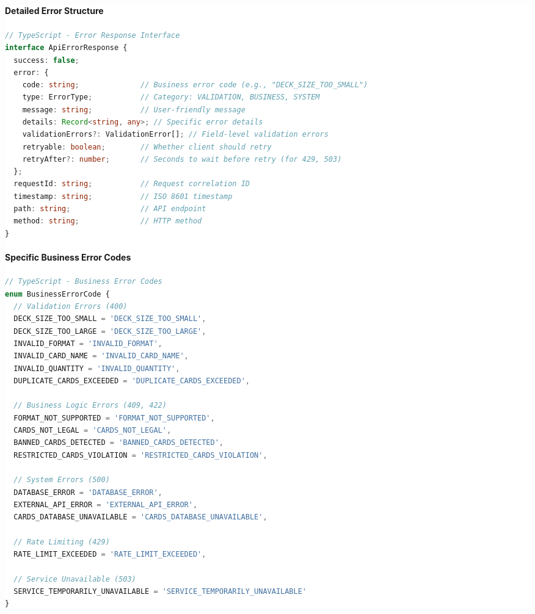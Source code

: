 #### **Detailed Error Structure**

```typescript
// TypeScript - Error Response Interface
interface ApiErrorResponse {
  success: false;
  error: {
    code: string;              // Business error code (e.g., "DECK_SIZE_TOO_SMALL")
    type: ErrorType;           // Category: VALIDATION, BUSINESS, SYSTEM
    message: string;           // User-friendly message
    details: Record<string, any>; // Specific error details
    validationErrors?: ValidationError[]; // Field-level validation errors
    retryable: boolean;        // Whether client should retry
    retryAfter?: number;       // Seconds to wait before retry (for 429, 503)
  };
  requestId: string;           // Request correlation ID
  timestamp: string;           // ISO 8601 timestamp
  path: string;                // API endpoint
  method: string;              // HTTP method
}
```

#### **Specific Business Error Codes**

```typescript
// TypeScript - Business Error Codes
enum BusinessErrorCode {
  // Validation Errors (400)
  DECK_SIZE_TOO_SMALL = 'DECK_SIZE_TOO_SMALL',
  DECK_SIZE_TOO_LARGE = 'DECK_SIZE_TOO_LARGE',
  INVALID_FORMAT = 'INVALID_FORMAT',
  INVALID_CARD_NAME = 'INVALID_CARD_NAME',
  INVALID_QUANTITY = 'INVALID_QUANTITY',
  DUPLICATE_CARDS_EXCEEDED = 'DUPLICATE_CARDS_EXCEEDED',

  // Business Logic Errors (409, 422)
  FORMAT_NOT_SUPPORTED = 'FORMAT_NOT_SUPPORTED',
  CARDS_NOT_LEGAL = 'CARDS_NOT_LEGAL',
  BANNED_CARDS_DETECTED = 'BANNED_CARDS_DETECTED',
  RESTRICTED_CARDS_VIOLATION = 'RESTRICTED_CARDS_VIOLATION',

  // System Errors (500)
  DATABASE_ERROR = 'DATABASE_ERROR',
  EXTERNAL_API_ERROR = 'EXTERNAL_API_ERROR',
  CARDS_DATABASE_UNAVAILABLE = 'CARDS_DATABASE_UNAVAILABLE',

  // Rate Limiting (429)
  RATE_LIMIT_EXCEEDED = 'RATE_LIMIT_EXCEEDED',

  // Service Unavailable (503)
  SERVICE_TEMPORARILY_UNAVAILABLE = 'SERVICE_TEMPORARILY_UNAVAILABLE'
}
```

